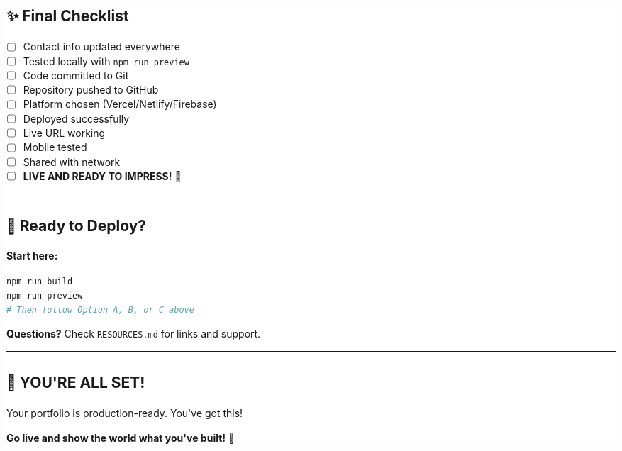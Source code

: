
## ✨ Final Checklist

- [ ] Contact info updated everywhere
- [ ] Tested locally with `npm run preview`
- [ ] Code committed to Git
- [ ] Repository pushed to GitHub
- [ ] Platform chosen (Vercel/Netlify/Firebase)
- [ ] Deployed successfully
- [ ] Live URL working
- [ ] Mobile tested
- [ ] Shared with network
- [ ] **LIVE AND READY TO IMPRESS!** 🎉

---

## 🚀 Ready to Deploy?

**Start here:**
```bash
npm run build
npm run preview
# Then follow Option A, B, or C above
```

**Questions?** Check `RESOURCES.md` for links and support.

---

## 🎊 YOU'RE ALL SET!

Your portfolio is production-ready. You've got this! 

**Go live and show the world what you've built!** 🌟

